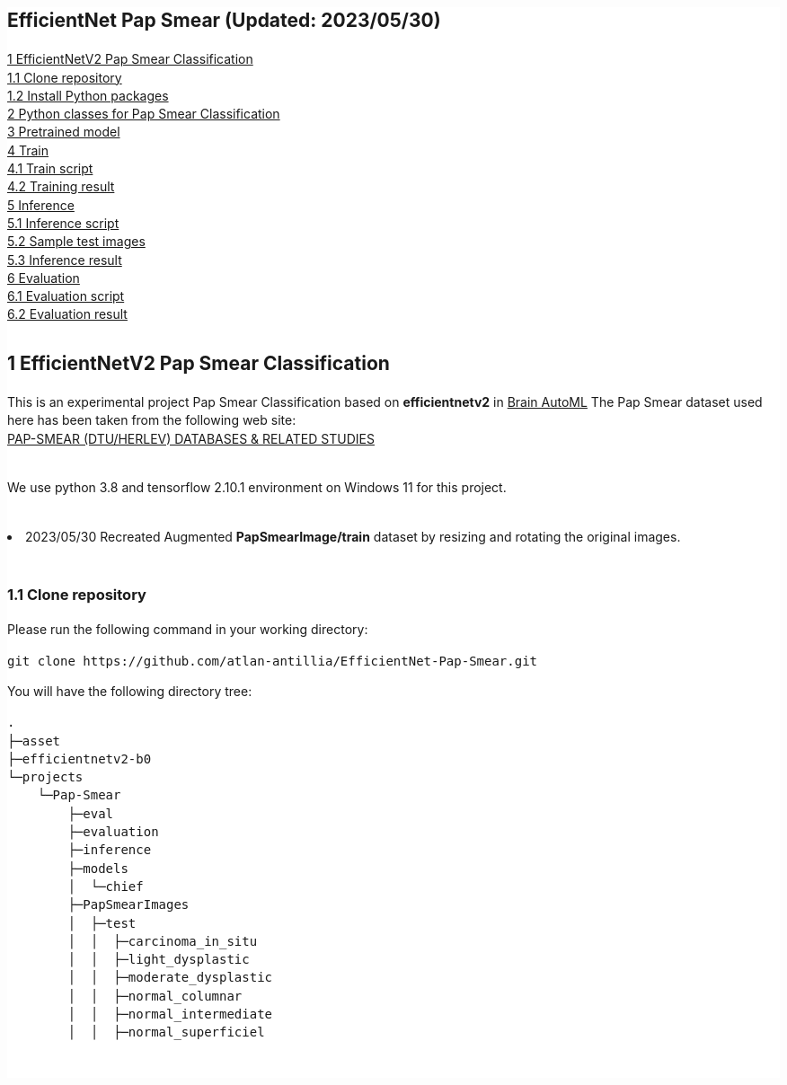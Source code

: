 <h2>
EfficientNet Pap Smear (Updated: 2023/05/30)
</h2>
<a href="#1">1 EfficientNetV2 Pap Smear Classification </a><br>
<a href="#1.1">1.1 Clone repository</a><br>
<a href="#1.2">1.2 Install Python packages</a><br>
<a href="#2">2 Python classes for Pap Smear Classification</a><br>
<a href="#3">3 Pretrained model</a><br>
<a href="#4">4 Train</a><br>
<a href="#4.1">4.1 Train script</a><br>
<a href="#4.2">4.2 Training result</a><br>
<a href="#5">5 Inference</a><br>
<a href="#5.1">5.1 Inference script</a><br>
<a href="#5.2">5.2 Sample test images</a><br>
<a href="#5.3">5.3 Inference result</a><br>
<a href="#6">6 Evaluation</a><br>
<a href="#6.1">6.1 Evaluation script</a><br>
<a href="#6.2">6.2 Evaluation result</a><br>

<h2>
<a id="1">1 EfficientNetV2 Pap Smear Classification</a>
</h2>

This is an experimental project Pap Smear Classification based on <b>efficientnetv2</b> in <a href="https://github.com/google/automl">Brain AutoML</a>
The Pap Smear dataset used here has been taken from the following web site:<br>
 <a href="http://mde-lab.aegean.gr/index.php/downloads">PAP-SMEAR (DTU/HERLEV) DATABASES & RELATED STUDIES</a>
<br>
<br>

 We use python 3.8 and tensorflow 2.10.1 environment on Windows 11 for this project.<br>
<br>
<li>
2023/05/30 Recreated Augmented <b>PapSmearImage/train</b> dataset by resizing and rotating the original images. 
</li>
<br>   
<h3>
<a id="1.1">1.1 Clone repository</a>
</h3>
 Please run the following command in your working directory:<br>
<pre>
git clone https://github.com/atlan-antillia/EfficientNet-Pap-Smear.git
</pre>
You will have the following directory tree:<br>
<pre>
.
├─asset
├─efficientnetv2-b0
└─projects
    └─Pap-Smear
        ├─eval
        ├─evaluation
        ├─inference
        ├─models
        │  └─chief
        ├─PapSmearImages
        │  ├─test
        │  │  ├─carcinoma_in_situ
        │  │  ├─light_dysplastic
        │  │  ├─moderate_dysplastic
        │  │  ├─normal_columnar
        │  │  ├─normal_intermediate
        │  │  ├─normal_superficiel